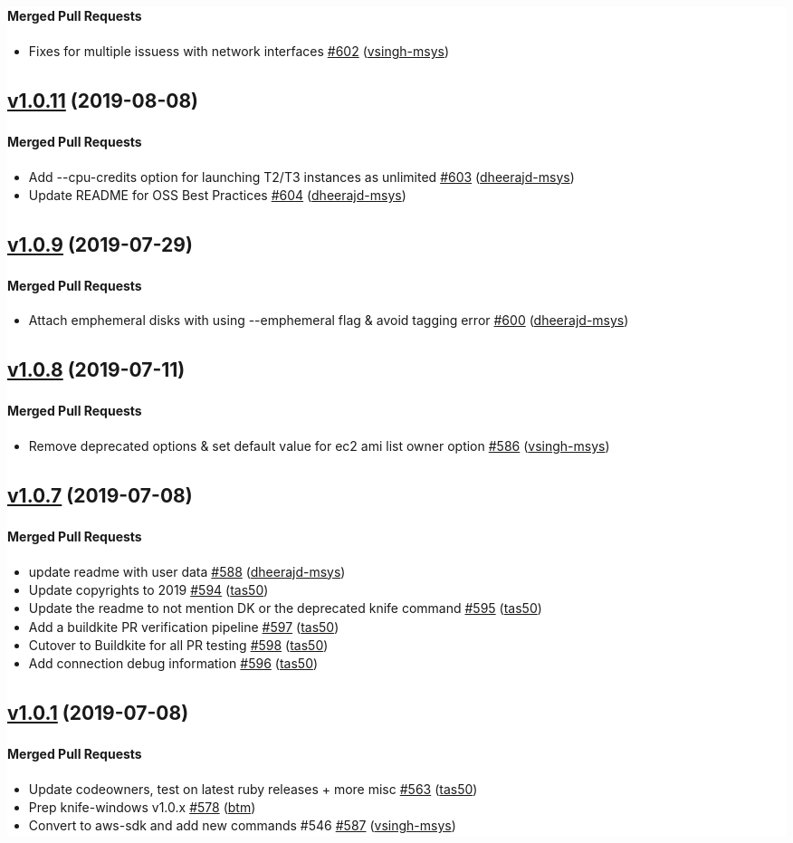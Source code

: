#### Merged Pull Requests
- Fixes for multiple issuess with network interfaces  [#602](https://github.com/chef/knife-ec2/pull/602) ([vsingh-msys](https://github.com/vsingh-msys))

## [v1.0.11](https://github.com/chef/knife-ec2/tree/v1.0.11) (2019-08-08)

#### Merged Pull Requests
- Add --cpu-credits option for launching T2/T3 instances as unlimited [#603](https://github.com/chef/knife-ec2/pull/603) ([dheerajd-msys](https://github.com/dheerajd-msys))
- Update README for OSS Best Practices [#604](https://github.com/chef/knife-ec2/pull/604) ([dheerajd-msys](https://github.com/dheerajd-msys))

## [v1.0.9](https://github.com/chef/knife-ec2/tree/v1.0.9) (2019-07-29)

#### Merged Pull Requests
- Attach emphemeral disks with using --emphemeral flag &amp; avoid tagging error [#600](https://github.com/chef/knife-ec2/pull/600) ([dheerajd-msys](https://github.com/dheerajd-msys))

## [v1.0.8](https://github.com/chef/knife-ec2/tree/v1.0.8) (2019-07-11)

#### Merged Pull Requests
- Remove deprecated options &amp; set default value for ec2 ami list owner option [#586](https://github.com/chef/knife-ec2/pull/586) ([vsingh-msys](https://github.com/vsingh-msys))

## [v1.0.7](https://github.com/chef/knife-ec2/tree/v1.0.7) (2019-07-08)

#### Merged Pull Requests
- update readme with user data [#588](https://github.com/chef/knife-ec2/pull/588) ([dheerajd-msys](https://github.com/dheerajd-msys))
- Update copyrights to 2019 [#594](https://github.com/chef/knife-ec2/pull/594) ([tas50](https://github.com/tas50))
- Update the readme to not mention DK or the deprecated knife command [#595](https://github.com/chef/knife-ec2/pull/595) ([tas50](https://github.com/tas50))
- Add a buildkite PR verification pipeline [#597](https://github.com/chef/knife-ec2/pull/597) ([tas50](https://github.com/tas50))
- Cutover to Buildkite for all PR testing [#598](https://github.com/chef/knife-ec2/pull/598) ([tas50](https://github.com/tas50))
- Add connection debug information [#596](https://github.com/chef/knife-ec2/pull/596) ([tas50](https://github.com/tas50))

## [v1.0.1](https://github.com/chef/knife-ec2/tree/v1.0.1) (2019-07-08)

#### Merged Pull Requests
- Update codeowners, test on latest ruby releases + more misc [#563](https://github.com/chef/knife-ec2/pull/563) ([tas50](https://github.com/tas50))
- Prep knife-windows v1.0.x [#578](https://github.com/chef/knife-ec2/pull/578) ([btm](https://github.com/btm))
- Convert to aws-sdk and add new commands #546 [#587](https://github.com/chef/knife-ec2/pull/587) ([vsingh-msys](https://github.com/vsingh-msys))
